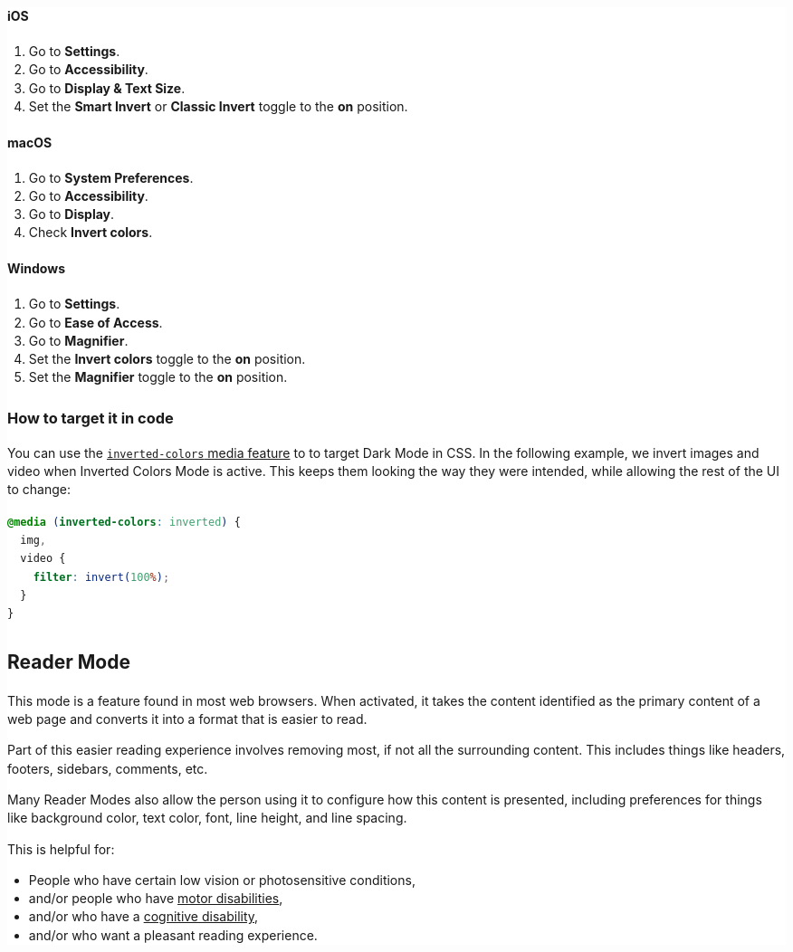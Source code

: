 #### iOS

1. Go to **Settings**.
1. Go to **Accessibility**.
1. Go to **Display & Text Size**.
1. Set the **Smart Invert** or **Classic Invert** toggle to the **on** position.

#### macOS

1. Go to **System Preferences**.
1. Go to **Accessibility**.
1. Go to **Display**.
1. Check **Invert colors**.

#### Windows

1. Go to **Settings**.
1. Go to **Ease of Access**.
1. Go to **Magnifier**.
1. Set the **Invert colors** toggle to the **on** position.
1. Set the **Magnifier** toggle to the **on** position.

### How to target it in code

You can use the [`inverted-colors` media feature](https://developer.mozilla.org/en-US/docs/Web/CSS/@media/inverted-colors) to to target Dark Mode in CSS. In the following example, we invert images and video when Inverted Colors Mode is active. This keeps them looking the way they were intended, while allowing the rest of the UI to change:

``` css
@media (inverted-colors: inverted) {
  img,
  video {
    filter: invert(100%);
  }
}
```

## Reader Mode

This mode is a feature found in most web browsers. When activated, it takes the content identified as the primary content of a web page and converts it into a format that is easier to read.

Part of this easier reading experience involves removing most, if not all the surrounding content. This includes things like headers, footers, sidebars, comments, etc.

Many Reader Modes also allow the person using it to configure how this content is presented, including preferences for things like background color, text color, font, line height, and line spacing.

 This is helpful for:

- People who have certain low vision or photosensitive conditions,
- and/or people who have [motor disabilities](https://webaim.org/articles/motor/),
- and/or who have a [cognitive disability](https://webaim.org/articles/cognitive/),
- and/or who want a pleasant reading experience.
